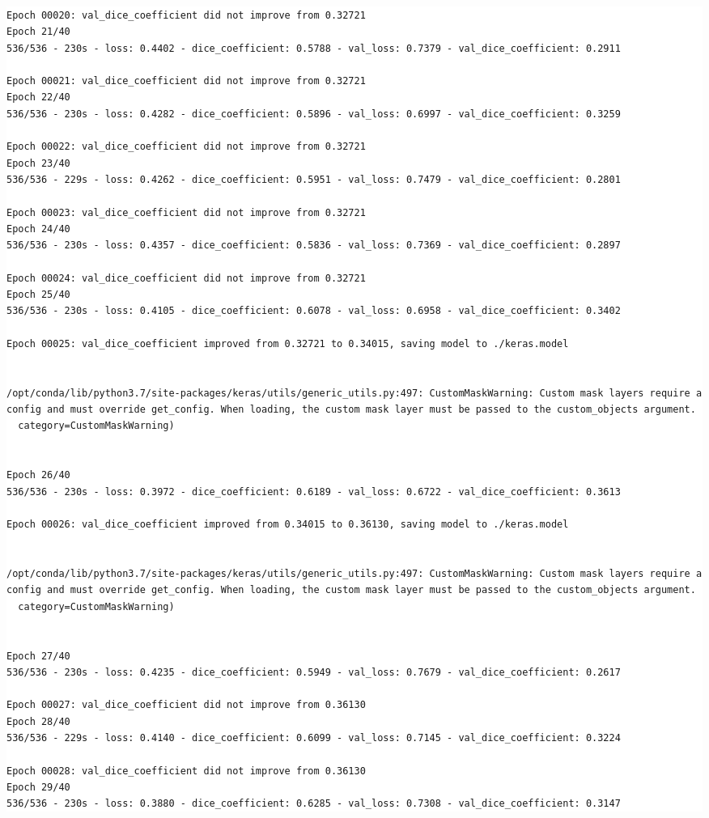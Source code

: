     Epoch 00020: val_dice_coefficient did not improve from 0.32721
    Epoch 21/40
    536/536 - 230s - loss: 0.4402 - dice_coefficient: 0.5788 - val_loss: 0.7379 - val_dice_coefficient: 0.2911
    
    Epoch 00021: val_dice_coefficient did not improve from 0.32721
    Epoch 22/40
    536/536 - 230s - loss: 0.4282 - dice_coefficient: 0.5896 - val_loss: 0.6997 - val_dice_coefficient: 0.3259
    
    Epoch 00022: val_dice_coefficient did not improve from 0.32721
    Epoch 23/40
    536/536 - 229s - loss: 0.4262 - dice_coefficient: 0.5951 - val_loss: 0.7479 - val_dice_coefficient: 0.2801
    
    Epoch 00023: val_dice_coefficient did not improve from 0.32721
    Epoch 24/40
    536/536 - 230s - loss: 0.4357 - dice_coefficient: 0.5836 - val_loss: 0.7369 - val_dice_coefficient: 0.2897
    
    Epoch 00024: val_dice_coefficient did not improve from 0.32721
    Epoch 25/40
    536/536 - 230s - loss: 0.4105 - dice_coefficient: 0.6078 - val_loss: 0.6958 - val_dice_coefficient: 0.3402
    
    Epoch 00025: val_dice_coefficient improved from 0.32721 to 0.34015, saving model to ./keras.model


    /opt/conda/lib/python3.7/site-packages/keras/utils/generic_utils.py:497: CustomMaskWarning: Custom mask layers require a config and must override get_config. When loading, the custom mask layer must be passed to the custom_objects argument.
      category=CustomMaskWarning)


    Epoch 26/40
    536/536 - 230s - loss: 0.3972 - dice_coefficient: 0.6189 - val_loss: 0.6722 - val_dice_coefficient: 0.3613
    
    Epoch 00026: val_dice_coefficient improved from 0.34015 to 0.36130, saving model to ./keras.model


    /opt/conda/lib/python3.7/site-packages/keras/utils/generic_utils.py:497: CustomMaskWarning: Custom mask layers require a config and must override get_config. When loading, the custom mask layer must be passed to the custom_objects argument.
      category=CustomMaskWarning)


    Epoch 27/40
    536/536 - 230s - loss: 0.4235 - dice_coefficient: 0.5949 - val_loss: 0.7679 - val_dice_coefficient: 0.2617
    
    Epoch 00027: val_dice_coefficient did not improve from 0.36130
    Epoch 28/40
    536/536 - 229s - loss: 0.4140 - dice_coefficient: 0.6099 - val_loss: 0.7145 - val_dice_coefficient: 0.3224
    
    Epoch 00028: val_dice_coefficient did not improve from 0.36130
    Epoch 29/40
    536/536 - 230s - loss: 0.3880 - dice_coefficient: 0.6285 - val_loss: 0.7308 - val_dice_coefficient: 0.3147
    